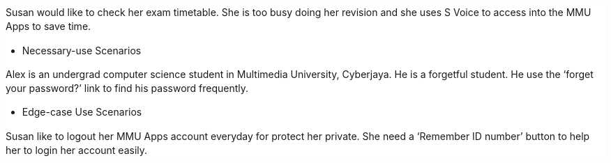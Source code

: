Susan would like to check her exam timetable. She is too busy doing her revision and she uses S Voice to access into the MMU Apps to save time. 

- Necessary-use Scenarios

Alex is an undergrad computer science student in Multimedia University, Cyberjaya.  He is a forgetful student.  He use the ‘forget your password?’ link to find his password frequently.     

- Edge-case Use Scenarios

Susan like to logout her MMU Apps account everyday for protect her private.  She need a ‘Remember ID number’ button to help her to login her account easily.
